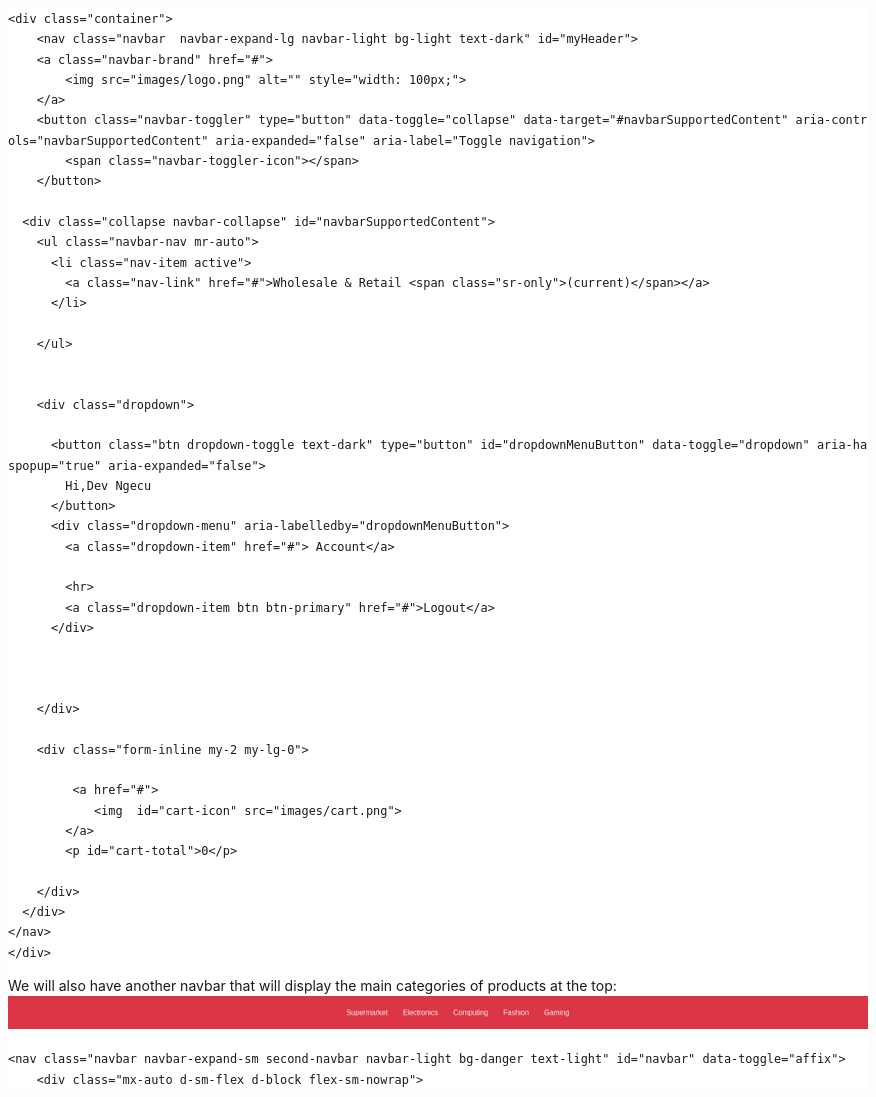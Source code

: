     <div class="container">
        <nav class="navbar  navbar-expand-lg navbar-light bg-light text-dark" id="myHeader">
        <a class="navbar-brand" href="#">
            <img src="images/logo.png" alt="" style="width: 100px;">
        </a>
        <button class="navbar-toggler" type="button" data-toggle="collapse" data-target="#navbarSupportedContent" aria-controls="navbarSupportedContent" aria-expanded="false" aria-label="Toggle navigation">
            <span class="navbar-toggler-icon"></span>
        </button>
    
      <div class="collapse navbar-collapse" id="navbarSupportedContent">
        <ul class="navbar-nav mr-auto">
          <li class="nav-item active">
            <a class="nav-link" href="#">Wholesale & Retail <span class="sr-only">(current)</span></a>
          </li>
     
        </ul>
    
    
        <div class="dropdown">
        
          <button class="btn dropdown-toggle text-dark" type="button" id="dropdownMenuButton" data-toggle="dropdown" aria-haspopup="true" aria-expanded="false">
            Hi,Dev Ngecu
          </button>
          <div class="dropdown-menu" aria-labelledby="dropdownMenuButton">
            <a class="dropdown-item" href="#"> Account</a>
    
            <hr>
            <a class="dropdown-item btn btn-primary" href="#">Logout</a>
          </div>       
          
    
          
        </div>
    
        <div class="form-inline my-2 my-lg-0">
          
             <a href="#">
                <img  id="cart-icon" src="images/cart.png">
            </a>
            <p id="cart-total">0</p>
    
        </div>
      </div>
    </nav>
    </div>

We will also have another navbar that will display the main categories of products at the top:
![](Src/second_nav.png)

    <nav class="navbar navbar-expand-sm second-navbar navbar-light bg-danger text-light" id="navbar" data-toggle="affix">
        <div class="mx-auto d-sm-flex d-block flex-sm-nowrap">
            